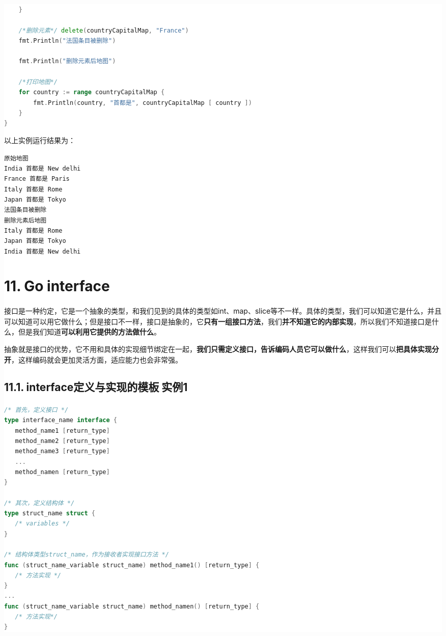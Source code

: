 ```go
    }

    /*删除元素*/ delete(countryCapitalMap, "France")
    fmt.Println("法国条目被删除")

    fmt.Println("删除元素后地图")

    /*打印地图*/
    for country := range countryCapitalMap {
        fmt.Println(country, "首都是", countryCapitalMap [ country ])
    }
}
```

以上实例运行结果为：
```go
原始地图
India 首都是 New delhi
France 首都是 Paris
Italy 首都是 Rome
Japan 首都是 Tokyo
法国条目被删除
删除元素后地图
Italy 首都是 Rome
Japan 首都是 Tokyo
India 首都是 New delhi
```

# 11. Go interface

接口是一种约定，它是一个抽象的类型，和我们见到的具体的类型如int、map、slice等不一样。具体的类型，我们可以知道它是什么，并且可以知道可以用它做什么；但是接口不一样，接口是抽象的，它**只有一组接口方法**，我们**并不知道它的内部实现**，所以我们不知道接口是什么，但是我们知道**可以利用它提供的方法做什么**。

抽象就是接口的优势，它不用和具体的实现细节绑定在一起，**我们只需定义接口，告诉编码人员它可以做什么**，这样我们可以**把具体实现分开**，这样编码就会更加灵活方面，适应能力也会非常强。

## 11.1. interface定义与实现的模板 实例1

```go
/* 首先，定义接口 */
type interface_name interface {
   method_name1 [return_type]
   method_name2 [return_type]
   method_name3 [return_type]
   ...
   method_namen [return_type]
}

/* 其次，定义结构体 */
type struct_name struct {
   /* variables */
}

/* 结构体类型struct_name，作为接收者实现接口方法 */
func (struct_name_variable struct_name) method_name1() [return_type] {
   /* 方法实现 */
}
...
func (struct_name_variable struct_name) method_namen() [return_type] {
   /* 方法实现*/
}
```
